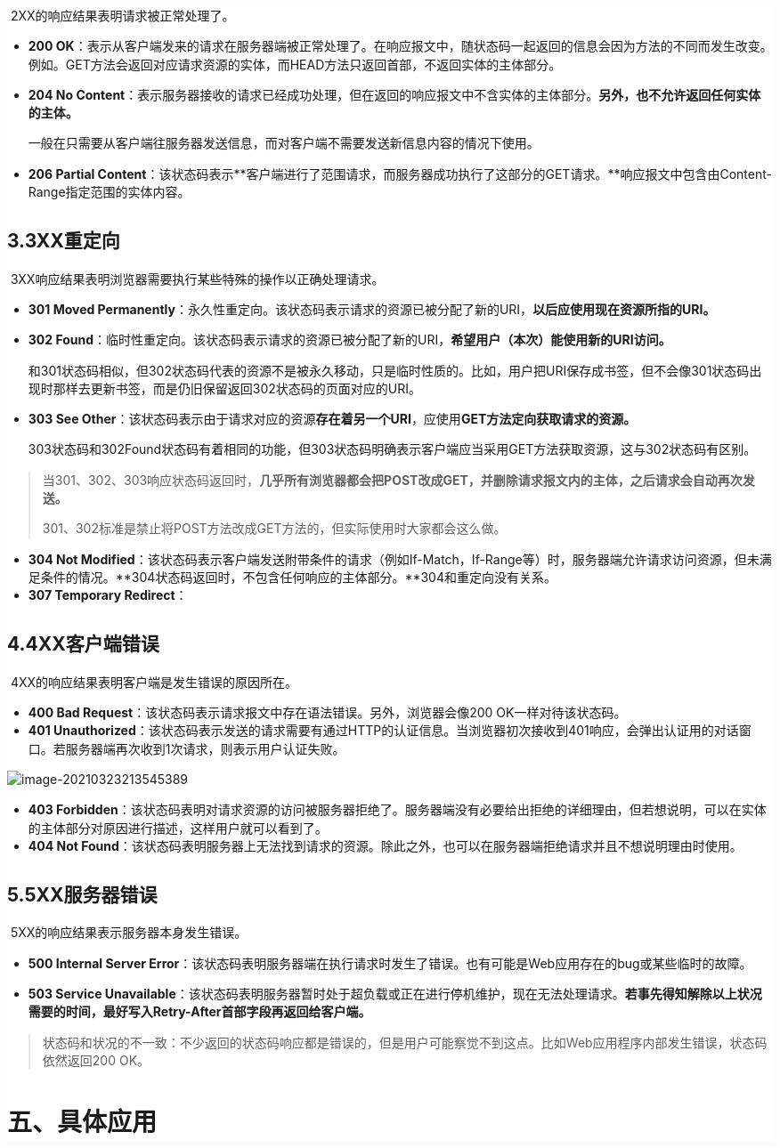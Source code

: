 ​		2XX的响应结果表明请求被正常处理了。

- **200 OK**：表示从客户端发来的请求在服务器端被正常处理了。在响应报文中，随状态码一起返回的信息会因为方法的不同而发生改变。例如。GET方法会返回对应请求资源的实体，而HEAD方法只返回首部，不返回实体的主体部分。

- **204 No Content**：表示服务器接收的请求已经成功处理，但在返回的响应报文中不含实体的主体部分。**另外，也不允许返回任何实体的主体。**

  一般在只需要从客户端往服务器发送信息，而对客户端不需要发送新信息内容的情况下使用。

- **206 Partial Content**：该状态码表示**客户端进行了范围请求，而服务器成功执行了这部分的GET请求。**响应报文中包含由Content-Range指定范围的实体内容。

## 3.3XX重定向

​		3XX响应结果表明浏览器需要执行某些特殊的操作以正确处理请求。

- **301 Moved Permanently**：永久性重定向。该状态码表示请求的资源已被分配了新的URI，**以后应使用现在资源所指的URI。**

- **302 Found**：临时性重定向。该状态码表示请求的资源已被分配了新的URI，**希望用户（本次）能使用新的URI访问。**

  和301状态码相似，但302状态码代表的资源不是被永久移动，只是临时性质的。比如，用户把URI保存成书签，但不会像301状态码出现时那样去更新书签，而是仍旧保留返回302状态码的页面对应的URI。

- **303 See Other**：该状态码表示由于请求对应的资源**存在着另一个URI**，应使用**GET方法定向获取请求的资源。**

  303状态码和302Found状态码有着相同的功能，但303状态码明确表示客户端应当采用GET方法获取资源，这与302状态码有区别。

> ​		当301、302、303响应状态码返回时，**几乎所有浏览器都会把POST改成GET，并删除请求报文内的主体，之后请求会自动再次发送。**
>
> ​		301、302标准是禁止将POST方法改成GET方法的，但实际使用时大家都会这么做。

- **304 Not Modified**：该状态码表示客户端发送附带条件的请求（例如If-Match，If-Range等）时，服务器端允许请求访问资源，但未满足条件的情况。**304状态码返回时，不包含任何响应的主体部分。**304和重定向没有关系。
- **307 Temporary Redirect**：

## 4.4XX客户端错误

​		4XX的响应结果表明客户端是发生错误的原因所在。

- **400 Bad Request**：该状态码表示请求报文中存在语法错误。另外，浏览器会像200 OK一样对待该状态码。
- **401 Unauthorized**：该状态码表示发送的请求需要有通过HTTP的认证信息。当浏览器初次接收到401响应，会弹出认证用的对话窗口。若服务器端再次收到1次请求，则表示用户认证失败。

![image-20210323213545389](C:\Users\Ursnus\AppData\Roaming\Typora\typora-user-images\image-20210323213545389.png)

- **403 Forbidden**：该状态码表明对请求资源的访问被服务器拒绝了。服务器端没有必要给出拒绝的详细理由，但若想说明，可以在实体的主体部分对原因进行描述，这样用户就可以看到了。
- **404 Not Found**：该状态码表明服务器上无法找到请求的资源。除此之外，也可以在服务器端拒绝请求并且不想说明理由时使用。

## 5.5XX服务器错误

​		5XX的响应结果表示服务器本身发生错误。

- **500 Internal Server Error**：该状态码表明服务器端在执行请求时发生了错误。也有可能是Web应用存在的bug或某些临时的故障。

- **503 Service Unavailable**：该状态码表明服务器暂时处于超负载或正在进行停机维护，现在无法处理请求。**若事先得知解除以上状况需要的时间，最好写入Retry-After首部字段再返回给客户端。**

> 状态码和状况的不一致：不少返回的状态码响应都是错误的，但是用户可能察觉不到这点。比如Web应用程序内部发生错误，状态码依然返回200 OK。

# 五、具体应用
